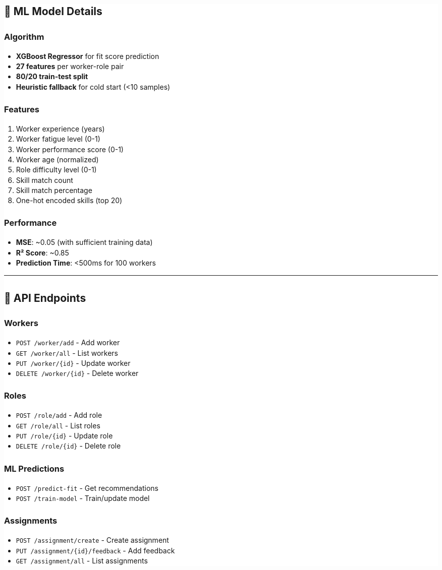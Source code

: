 ## 🧠 ML Model Details

### Algorithm
- **XGBoost Regressor** for fit score prediction
- **27 features** per worker-role pair
- **80/20 train-test split**
- **Heuristic fallback** for cold start (<10 samples)

### Features
1. Worker experience (years)
2. Worker fatigue level (0-1)
3. Worker performance score (0-1)
4. Worker age (normalized)
5. Role difficulty level (0-1)
6. Skill match count
7. Skill match percentage
8. One-hot encoded skills (top 20)

### Performance
- **MSE**: ~0.05 (with sufficient training data)
- **R² Score**: ~0.85
- **Prediction Time**: <500ms for 100 workers

---

## 📡 API Endpoints

### Workers
- `POST /worker/add` - Add worker
- `GET /worker/all` - List workers
- `PUT /worker/{id}` - Update worker
- `DELETE /worker/{id}` - Delete worker

### Roles
- `POST /role/add` - Add role
- `GET /role/all` - List roles
- `PUT /role/{id}` - Update role
- `DELETE /role/{id}` - Delete role

### ML Predictions
- `POST /predict-fit` - Get recommendations
- `POST /train-model` - Train/update model

### Assignments
- `POST /assignment/create` - Create assignment
- `PUT /assignment/{id}/feedback` - Add feedback
- `GET /assignment/all` - List assignments
